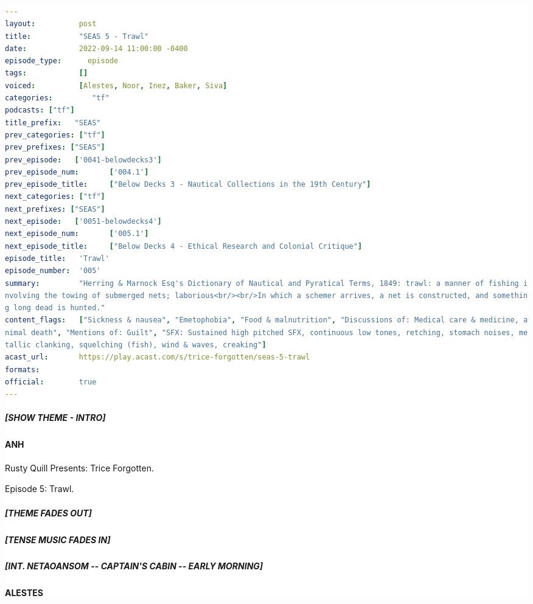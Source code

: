 ```yaml
---
layout:          post
title:           "SEAS 5 - Trawl"
date:            2022-09-14 11:00:00 -0400
episode_type:      episode
tags:            []
voiced:          [Alestes, Noor, Inez, Baker, Siva]
categories:			"tf"
podcasts: ["tf"]
title_prefix:	"SEAS"
prev_categories: ["tf"]
prev_prefixes: ["SEAS"]
prev_episode:	['0041-belowdecks3']
prev_episode_num:		['004.1']
prev_episode_title:		["Below Decks 3 - Nautical Collections in the 19th Century"]
next_categories: ["tf"]
next_prefixes: ["SEAS"]
next_episode:	['0051-belowdecks4']
next_episode_num:		['005.1']
next_episode_title:		["Below Decks 4 - Ethical Research and Colonial Critique"]
episode_title:   'Trawl'
episode_number:  '005'
summary:         "Herring & Marnock Esq's Dictionary of Nautical and Pyratical Terms, 1849: trawl: a manner of fishing involving the towing of submerged nets; laborious<br/><br/>In which a schemer arrives, a net is constructed, and something long dead is hunted."
content_flags:   ["Sickness & nausea", "Emetophobia", "Food & malnutrition", "Discussions of: Medical care & medicine, animal death", "Mentions of: Guilt", "SFX: Sustained high pitched SFX, continuous low tones, retching, stomach noises, metallic clanking, squelching (fish), wind & waves, creaking"]
acast_url:       https://play.acast.com/s/trice-forgotten/seas-5-trawl
formats:
official:        true
---
```


##### [SHOW THEME - INTRO] 

#### ANH

Rusty Quill Presents: Trice Forgotten.

Episode 5: Trawl.

##### [THEME FADES OUT]

##### [TENSE MUSIC FADES IN]

##### [INT. *NETAOANSOM* -- CAPTAIN'S CABIN -- EARLY MORNING]

#### ALESTES
